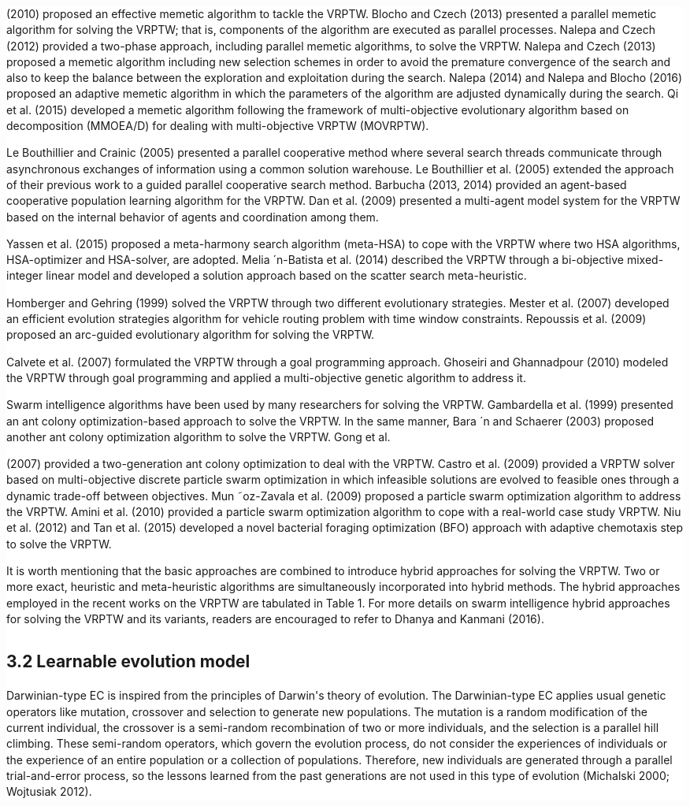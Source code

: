 (2010) proposed an effective memetic algorithm to tackle the VRPTW. Blocho and Czech (2013) presented a parallel memetic algorithm for solving the VRPTW; that is, components of the algorithm are executed as parallel processes. Nalepa and Czech (2012) provided a two-phase approach, including parallel memetic algorithms, to solve the VRPTW. Nalepa and Czech (2013) proposed a memetic algorithm including new selection schemes in order to avoid the premature convergence of the search and also to keep the balance between the exploration and exploitation during the search. Nalepa (2014) and Nalepa and Blocho (2016) proposed an adaptive memetic algorithm in which the parameters of the algorithm are adjusted dynamically during the search. Qi et al. (2015) developed a memetic algorithm following the framework of multi-objective evolutionary algorithm based on decomposition (MMOEA/D) for dealing with multi-objective VRPTW (MOVRPTW).

Le Bouthillier and Crainic (2005) presented a parallel cooperative method where several search threads communicate through asynchronous exchanges of information using a common solution warehouse. Le Bouthillier et al. (2005) extended the approach of their previous work to a guided parallel cooperative search method. Barbucha (2013, 2014) provided an agent-based cooperative population learning algorithm for the VRPTW. Dan et al. (2009) presented a multi-agent model system for the VRPTW based on the internal behavior of agents and coordination among them.

Yassen et al. (2015) proposed a meta-harmony search algorithm (meta-HSA) to cope with the VRPTW where two HSA algorithms, HSA-optimizer and HSA-solver, are adopted. Melia ´n-Batista et al. (2014) described the VRPTW through a bi-objective mixed-integer linear model and developed a solution approach based on the scatter search meta-heuristic.

Homberger and Gehring (1999) solved the VRPTW through two different evolutionary strategies. Mester et al. (2007) developed an efficient evolution strategies algorithm for vehicle routing problem with time window constraints. Repoussis et al. (2009) proposed an arc-guided evolutionary algorithm for solving the VRPTW.

Calvete et al. (2007) formulated the VRPTW through a goal programming approach. Ghoseiri and Ghannadpour (2010) modeled the VRPTW through goal programming and applied a multi-objective genetic algorithm to address it.

Swarm intelligence algorithms have been used by many researchers for solving the VRPTW. Gambardella et al. (1999) presented an ant colony optimization-based approach to solve the VRPTW. In the same manner, Bara ´n and Schaerer (2003) proposed another ant colony optimization algorithm to solve the VRPTW. Gong et al.

(2007) provided a two-generation ant colony optimization to deal with the VRPTW. Castro et al. (2009) provided a VRPTW solver based on multi-objective discrete particle swarm optimization in which infeasible solutions are evolved to feasible ones through a dynamic trade-off between objectives. Mun ˜oz-Zavala et al. (2009) proposed a particle swarm optimization algorithm to address the VRPTW. Amini et al. (2010) provided a particle swarm optimization algorithm to cope with a real-world case study VRPTW. Niu et al. (2012) and Tan et al. (2015) developed a novel bacterial foraging optimization (BFO) approach with adaptive chemotaxis step to solve the VRPTW.

It is worth mentioning that the basic approaches are combined to introduce hybrid approaches for solving the VRPTW. Two or more exact, heuristic and meta-heuristic algorithms are simultaneously incorporated into hybrid methods. The hybrid approaches employed in the recent works on the VRPTW are tabulated in Table 1. For more details on swarm intelligence hybrid approaches for solving the VRPTW and its variants, readers are encouraged to refer to Dhanya and Kanmani (2016).

## 3.2 Learnable evolution model

Darwinian-type EC is inspired from the principles of Darwin's theory of evolution. The Darwinian-type EC applies usual genetic operators like mutation, crossover and selection to generate new populations. The mutation is a random modification of the current individual, the crossover is a semi-random recombination of two or more individuals, and the selection is a parallel hill climbing. These semi-random operators, which govern the evolution process, do not consider the experiences of individuals or the experience of an entire population or a collection of populations. Therefore, new individuals are generated through a parallel trial-and-error process, so the lessons learned from the past generations are not used in this type of evolution (Michalski 2000; Wojtusiak 2012).
